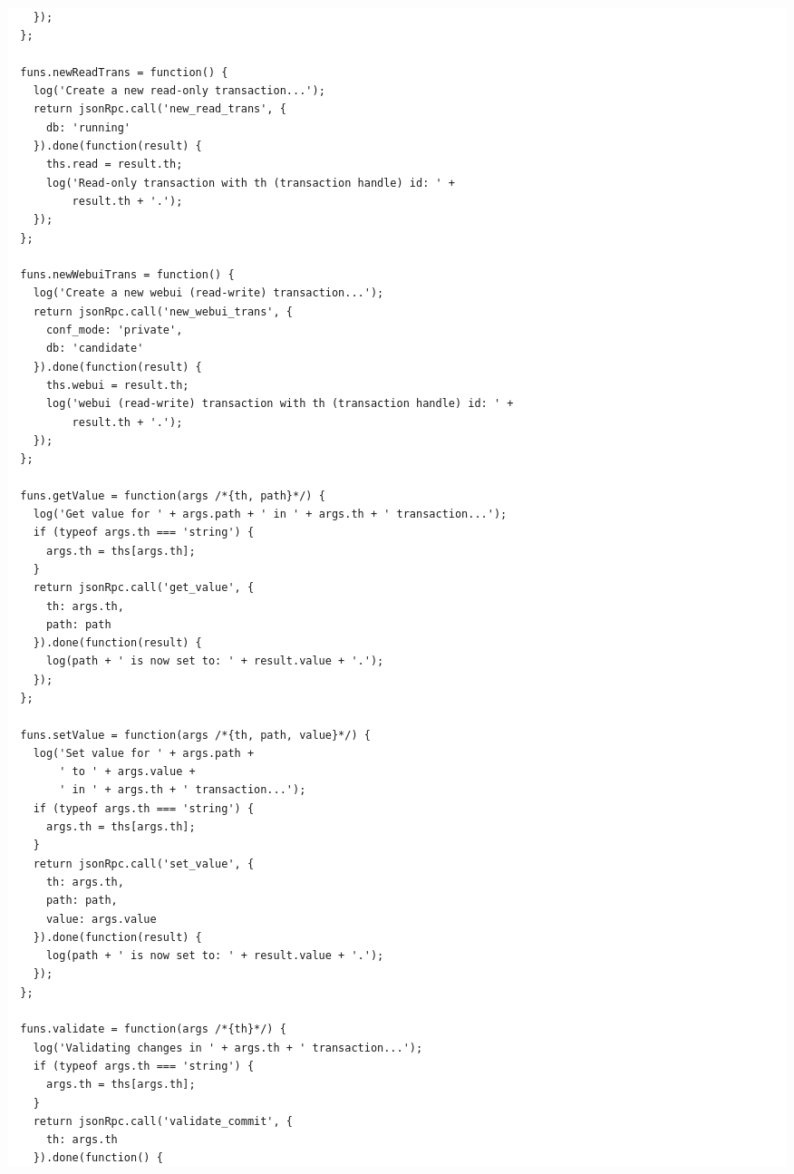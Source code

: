```json5
    });
  };

  funs.newReadTrans = function() {
    log('Create a new read-only transaction...');
    return jsonRpc.call('new_read_trans', {
      db: 'running'
    }).done(function(result) {
      ths.read = result.th;
      log('Read-only transaction with th (transaction handle) id: ' +
          result.th + '.');
    });
  };

  funs.newWebuiTrans = function() {
    log('Create a new webui (read-write) transaction...');
    return jsonRpc.call('new_webui_trans', {
      conf_mode: 'private',
      db: 'candidate'
    }).done(function(result) {
      ths.webui = result.th;
      log('webui (read-write) transaction with th (transaction handle) id: ' +
          result.th + '.');
    });
  };

  funs.getValue = function(args /*{th, path}*/) {
    log('Get value for ' + args.path + ' in ' + args.th + ' transaction...');
    if (typeof args.th === 'string') {
      args.th = ths[args.th];
    }
    return jsonRpc.call('get_value', {
      th: args.th,
      path: path
    }).done(function(result) {
      log(path + ' is now set to: ' + result.value + '.');
    });
  };

  funs.setValue = function(args /*{th, path, value}*/) {
    log('Set value for ' + args.path +
        ' to ' + args.value +
        ' in ' + args.th + ' transaction...');
    if (typeof args.th === 'string') {
      args.th = ths[args.th];
    }
    return jsonRpc.call('set_value', {
      th: args.th,
      path: path,
      value: args.value
    }).done(function(result) {
      log(path + ' is now set to: ' + result.value + '.');
    });
  };

  funs.validate = function(args /*{th}*/) {
    log('Validating changes in ' + args.th + ' transaction...');
    if (typeof args.th === 'string') {
      args.th = ths[args.th];
    }
    return jsonRpc.call('validate_commit', {
      th: args.th
    }).done(function() {
```
